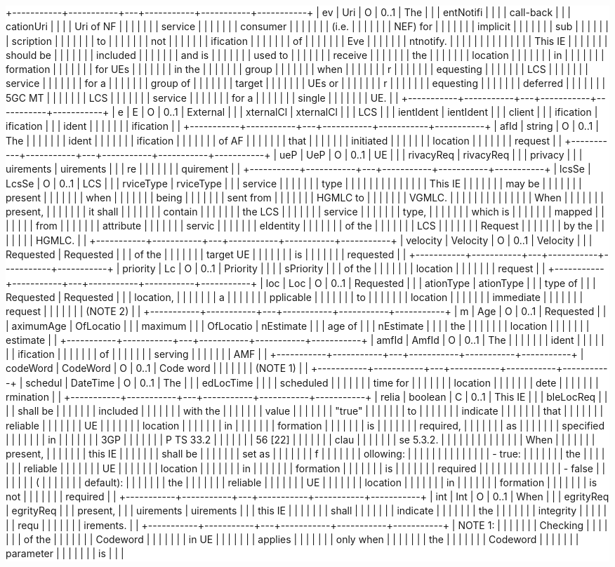 +-----------+-----------+---+-----------+-----------+-----------+ | ev | Uri | O | 0..1 | The | | | entNotifi | | | | call-back | | | cationUri | | | | Uri of NF | | | | | | | service | | | | | | | consumer | | | | | | | (i.e. | | | | | | | NEF) for | | | | | | | implicit | | | | | | | sub | | | | | | | scription | | | | | | | to | | | | | | | not | | | | | | | ification | | | | | | | of | | | | | | | Eve | | | | | | | ntnotify. | | | | | | | | | | | | | | This IE | | | | | | | should be | | | | | | | included | | | | | | | and is | | | | | | | used to | | | | | | | receive | | | | | | | the | | | | | | | location | | | | | | | in | | | | | | | formation | | | | | | | for UEs | | | | | | | in the | | | | | | | group | | | | | | | when | | | | | | | r | | | | | | | equesting | | | | | | | LCS | | | | | | | service | | | | | | | for a | | | | | | | group of | | | | | | | target | | | | | | | UEs or | | | | | | | r | | | | | | | equesting | | | | | | | deferred | | | | | | | 5GC MT | | | | | | | LCS | | | | | | | service | | | | | | | for a | | | | | | | single | | | | | | | UE. | | +-----------+-----------+---+-----------+-----------+-----------+ | e | E | O | 0..1 | External | | | xternalCl | xternalCl | | | LCS | | | ientIdent | ientIdent | | | client | | | ification | ification | | | ident | | | | | | | ification | | +-----------+-----------+---+-----------+-----------+-----------+ | afId | string | O | 0..1 | The | | | | | | | ident | | | | | | | ification | | | | | | | of AF | | | | | | | that | | | | | | | initiated | | | | | | | location | | | | | | | request | | +-----------+-----------+---+-----------+-----------+-----------+ | ueP | UeP | O | 0..1 | UE | | | rivacyReq | rivacyReq | | | privacy | | | uirements | uirements | | | re | | | | | | | quirement | | +-----------+-----------+---+-----------+-----------+-----------+ | lcsSe | LcsSe | O | 0..1 | LCS | | | rviceType | rviceType | | | service | | | | | | | type | | | | | | | | | | | | | | This IE | | | | | | | may be | | | | | | | present | | | | | | | when | | | | | | | being | | | | | | | sent from | | | | | | | HGMLC to | | | | | | | VGMLC. | | | | | | | | | | | | | | When | | | | | | | present, | | | | | | | it shall | | | | | | | contain | | | | | | | the LCS | | | | | | | service | | | | | | | type, | | | | | | | which is | | | | | | | mapped | | | | | | | from | | | | | | | attribute | | | | | | | servic | | | | | | | eIdentity | | | | | | | of the | | | | | | | LCS | | | | | | | Request | | | | | | | by the | | | | | | | HGMLC. | | +-----------+-----------+---+-----------+-----------+-----------+ | velocity | Velocity | O | 0..1 | Velocity | | | Requested | Requested | | | of the | | | | | | | target UE | | | | | | | is | | | | | | | requested | | +-----------+-----------+---+-----------+-----------+-----------+ | priority | Lc | O | 0..1 | Priority | | | | sPriority | | | of the | | | | | | | location | | | | | | | request | | +-----------+-----------+---+-----------+-----------+-----------+ | loc | Loc | O | 0..1 | Requested | | | ationType | ationType | | | type of | | | Requested | Requested | | | location, | | | | | | | a | | | | | | | pplicable | | | | | | | to | | | | | | | location | | | | | | | immediate | | | | | | | request | | | | | | | (NOTE 2) | | +-----------+-----------+---+-----------+-----------+-----------+ | m | Age | O | 0..1 | Requested | | | aximumAge | OfLocatio | | | maximum | | | OfLocatio | nEstimate | | | age of | | | nEstimate | | | | the | | | | | | | location | | | | | | | estimate | | +-----------+-----------+---+-----------+-----------+-----------+ | amfId | AmfId | O | 0..1 | The | | | | | | | ident | | | | | | | ification | | | | | | | of | | | | | | | serving | | | | | | | AMF | | +-----------+-----------+---+-----------+-----------+-----------+ | codeWord | CodeWord | O | 0..1 | Code word | | | | | | | (NOTE 1) | | +-----------+-----------+---+-----------+-----------+-----------+ | schedul | DateTime | O | 0..1 | The | | | edLocTime | | | | scheduled | | | | | | | time for | | | | | | | location | | | | | | | dete | | | | | | | rmination | | +-----------+-----------+---+-----------+-----------+-----------+ | relia | boolean | C | 0..1 | This IE | | | bleLocReq | | | | shall be | | | | | | | included | | | | | | | with the | | | | | | | value | | | | | | | \"true\" | | | | | | | to | | | | | | | indicate | | | | | | | that | | | | | | | reliable | | | | | | | UE | | | | | | | location | | | | | | | in | | | | | | | formation | | | | | | | is | | | | | | | required, | | | | | | | as | | | | | | | specified | | | | | | | in | | | | | | | 3GP | | | | | | | P TS 33.2 | | | | | | | 56 [22] | | | | | | | clau | | | | | | | se 5.3.2. | | | | | | | | | | | | | | When | | | | | | | present, | | | | | | | this IE | | | | | | | shall be | | | | | | | set as | | | | | | | f | | | | | | | ollowing: | | | | | | | | | | | | | | - true: | | | | | | | the | | | | | | | reliable | | | | | | | UE | | | | | | | location | | | | | | | in | | | | | | | formation | | | | | | | is | | | | | | | required | | | | | | | | | | | | | | - false | | | | | | | ( | | | | | | | default): | | | | | | | the | | | | | | | reliable | | | | | | | UE | | | | | | | location | | | | | | | in | | | | | | | formation | | | | | | | is not | | | | | | | required | | +-----------+-----------+---+-----------+-----------+-----------+ | int | Int | O | 0..1 | When | | | egrityReq | egrityReq | | | present, | | | uirements | uirements | | | this IE | | | | | | | shall | | | | | | | indicate | | | | | | | the | | | | | | | integrity | | | | | | | requ | | | | | | | irements. | | +-----------+-----------+---+-----------+-----------+-----------+ | NOTE 1: | | | | | | | Checking | | | | | | | of the | | | | | | | Codeword | | | | | | | in UE | | | | | | | applies | | | | | | | only when | | | | | | | the | | | | | | | Codeword | | | | | | | parameter | | | | | | | is | | |